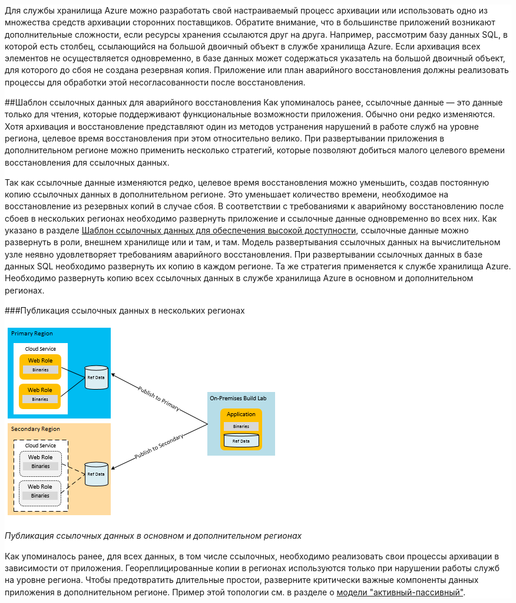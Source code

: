 Для службы хранилища Azure можно разработать свой настраиваемый процесс архивации или использовать одно из множества средств архивации сторонних поставщиков. Обратите внимание, что в большинстве приложений возникают дополнительные сложности, если ресурсы хранения ссылаются друг на друга. Например, рассмотрим базу данных SQL, в которой есть столбец, ссылающийся на большой двоичный объект в службе хранилища Azure. Если архивация всех элементов не осуществляется одновременно, в базе данных может содержаться указатель на большой двоичный объект, для которого до сбоя не создана резервная копия. Приложение или план аварийного восстановления должны реализовать процессы для обработки этой несогласованности после восстановления.

##Шаблон ссылочных данных для аварийного восстановления
Как упоминалось ранее, ссылочные данные — это данные только для чтения, которые поддерживают функциональные возможности приложения. Обычно они редко изменяются. Хотя архивация и восстановление представляют один из методов устранения нарушений в работе служб на уровне региона, целевое время восстановления при этом относительно велико. При развертывании приложения в дополнительном регионе можно применить несколько стратегий, которые позволяют добиться малого целевого времени восстановления для ссылочных данных.

Так как ссылочные данные изменяются редко, целевое время восстановления можно уменьшить, создав постоянную копию ссылочных данных в дополнительном регионе. Это уменьшает количество времени, необходимое на восстановление из резервных копий в случае сбоя. В соответствии с требованиями к аварийному восстановлению после сбоев в нескольких регионах необходимо развернуть приложение и ссылочные данные одновременно во всех них. Как указано в разделе [Шаблон ссылочных данных для обеспечения высокой доступности](./resiliency-high-availability-azure-applications.md#reference-data-pattern-for-high-availability), ссылочные данные можно развернуть в роли, внешнем хранилище или и там, и там. Модель развертывания ссылочных данных на вычислительном узле неявно удовлетворяет требованиям аварийного восстановления. При развертывании ссылочных данных в базе данных SQL необходимо развернуть их копию в каждом регионе. Та же стратегия применяется к службе хранилища Azure. Необходимо развернуть копию всех ссылочных данных в службе хранилища Azure в основном и дополнительном регионах.

###Публикация ссылочных данных в нескольких регионах

![Публикация ссылочных данных в основном и дополнительном регионах](./media/resiliency-disaster-recovery-azure-applications/reference-data-publication-to-both-primary-and-secondary-regions.png "Публикация ссылочных данных в основном и дополнительном регионах")

_Публикация ссылочных данных в основном и дополнительном регионах_

Как упоминалось ранее, для всех данных, в том числе ссылочных, необходимо реализовать свои процессы архивации в зависимости от приложения. Геореплицированные копии в регионах используются только при нарушении работы служб на уровне региона. Чтобы предотвратить длительные простои, разверните критически важные компоненты данных приложения в дополнительном регионе. Пример этой топологии см. в разделе о [модели "активный-пассивный"](#active-passive).
